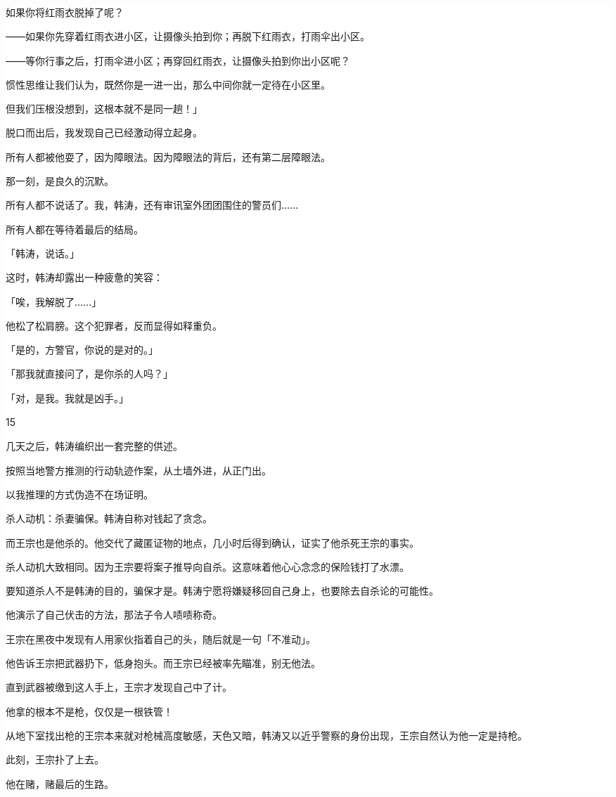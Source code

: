 如果你将红雨衣脱掉了呢？

——如果你先穿着红雨衣进小区，让摄像头拍到你；再脱下红雨衣，打雨伞出小区。

——等你行事之后，打雨伞进小区；再穿回红雨衣，让摄像头拍到你出小区呢？

惯性思维让我们认为，既然你是一进一出，那么中间你就一定待在小区里。

但我们压根没想到，这根本就不是同一趟！」

脱口而出后，我发现自己已经激动得立起身。

所有人都被他耍了，因为障眼法。因为障眼法的背后，还有第二层障眼法。

那一刻，是良久的沉默。

所有人都不说话了。我，韩涛，还有审讯室外团团围住的警员们……

所有人都在等待着最后的结局。

「韩涛，说话。」

这时，韩涛却露出一种疲惫的笑容：

「唉，我解脱了……」

他松了松肩膀。这个犯罪者，反而显得如释重负。

「是的，方警官，你说的是对的。」

「那我就直接问了，是你杀的人吗？」

「对，是我。我就是凶手。」

15

几天之后，韩涛编织出一套完整的供述。

按照当地警方推测的行动轨迹作案，从土墙外进，从正门出。

以我推理的方式伪造不在场证明。

杀人动机：杀妻骗保。韩涛自称对钱起了贪念。

而王宗也是他杀的。他交代了藏匿证物的地点，几小时后得到确认，证实了他杀死王宗的事实。

杀人动机大致相同。因为王宗要将案子推导向自杀。这意味着他心心念念的保险钱打了水漂。

要知道杀人不是韩涛的目的，骗保才是。韩涛宁愿将嫌疑移回自己身上，也要除去自杀论的可能性。

他演示了自己伏击的方法，那法子令人啧啧称奇。

王宗在黑夜中发现有人用家伙指着自己的头，随后就是一句「不准动」。

他告诉王宗把武器扔下，低身抱头。而王宗已经被率先瞄准，别无他法。

直到武器被缴到这人手上，王宗才发现自己中了计。

他拿的根本不是枪，仅仅是一根铁管！

从地下室找出枪的王宗本来就对枪械高度敏感，天色又暗，韩涛又以近乎警察的身份出现，王宗自然认为他一定是持枪。

此刻，王宗扑了上去。

他在赌，赌最后的生路。
